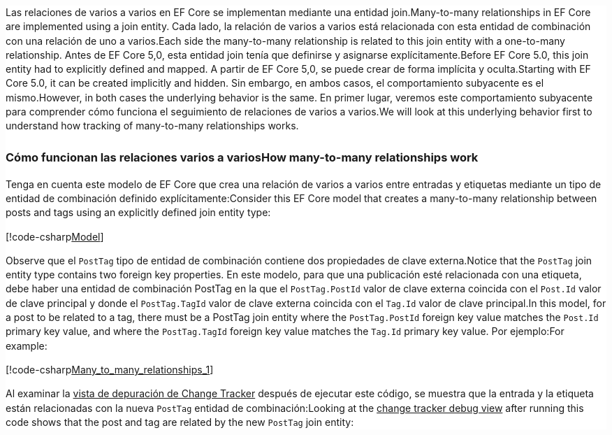 <span data-ttu-id="31529-314">Las relaciones de varios a varios en EF Core se implementan mediante una entidad join.</span><span class="sxs-lookup"><span data-stu-id="31529-314">Many-to-many relationships in EF Core are implemented using a join entity.</span></span> <span data-ttu-id="31529-315">Cada lado, la relación de varios a varios está relacionada con esta entidad de combinación con una relación de uno a varios.</span><span class="sxs-lookup"><span data-stu-id="31529-315">Each side the many-to-many relationship is related to this join entity with a one-to-many relationship.</span></span> <span data-ttu-id="31529-316">Antes de EF Core 5,0, esta entidad join tenía que definirse y asignarse explícitamente.</span><span class="sxs-lookup"><span data-stu-id="31529-316">Before EF Core 5.0, this join entity had to explicitly defined and mapped.</span></span> <span data-ttu-id="31529-317">A partir de EF Core 5,0, se puede crear de forma implícita y oculta.</span><span class="sxs-lookup"><span data-stu-id="31529-317">Starting with EF Core 5.0, it can be created implicitly and hidden.</span></span> <span data-ttu-id="31529-318">Sin embargo, en ambos casos, el comportamiento subyacente es el mismo.</span><span class="sxs-lookup"><span data-stu-id="31529-318">However, in both cases the underlying behavior is the same.</span></span> <span data-ttu-id="31529-319">En primer lugar, veremos este comportamiento subyacente para comprender cómo funciona el seguimiento de relaciones de varios a varios.</span><span class="sxs-lookup"><span data-stu-id="31529-319">We will look at this underlying behavior first to understand how tracking of many-to-many relationships works.</span></span>

### <a name="how-many-to-many-relationships-work"></a><span data-ttu-id="31529-320">Cómo funcionan las relaciones varios a varios</span><span class="sxs-lookup"><span data-stu-id="31529-320">How many-to-many relationships work</span></span>

<span data-ttu-id="31529-321">Tenga en cuenta este modelo de EF Core que crea una relación de varios a varios entre entradas y etiquetas mediante un tipo de entidad de combinación definido explícitamente:</span><span class="sxs-lookup"><span data-stu-id="31529-321">Consider this EF Core model that creates a many-to-many relationship between posts and tags using an explicitly defined join entity type:</span></span>


[!code-csharp[Model](../../../samples/core/ChangeTracking/ChangingFKsAndNavigations/ExplicitJoinEntitySamples.cs?name=Model)]

<span data-ttu-id="31529-322">Observe que el `PostTag` tipo de entidad de combinación contiene dos propiedades de clave externa.</span><span class="sxs-lookup"><span data-stu-id="31529-322">Notice that the `PostTag` join entity type contains two foreign key properties.</span></span> <span data-ttu-id="31529-323">En este modelo, para que una publicación esté relacionada con una etiqueta, debe haber una entidad de combinación PostTag en la que el `PostTag.PostId` valor de clave externa coincida con el `Post.Id` valor de clave principal y donde el `PostTag.TagId` valor de clave externa coincida con el `Tag.Id` valor de clave principal.</span><span class="sxs-lookup"><span data-stu-id="31529-323">In this model, for a post to be related to a tag, there must be a PostTag join entity where the `PostTag.PostId` foreign key value matches the `Post.Id` primary key value, and where the `PostTag.TagId` foreign key value matches the `Tag.Id` primary key value.</span></span> <span data-ttu-id="31529-324">Por ejemplo:</span><span class="sxs-lookup"><span data-stu-id="31529-324">For example:</span></span>


[!code-csharp[Many_to_many_relationships_1](../../../samples/core/ChangeTracking/ChangingFKsAndNavigations/ExplicitJoinEntitySamples.cs?name=Many_to_many_relationships_1)]

<span data-ttu-id="31529-325">Al examinar la [vista de depuración de Change Tracker](xref:core/change-tracking/debug-views) después de ejecutar este código, se muestra que la entrada y la etiqueta están relacionadas con la nueva `PostTag` entidad de combinación:</span><span class="sxs-lookup"><span data-stu-id="31529-325">Looking at the [change tracker debug view](xref:core/change-tracking/debug-views) after running this code shows that the post and tag are related by the new `PostTag` join entity:</span></span>
